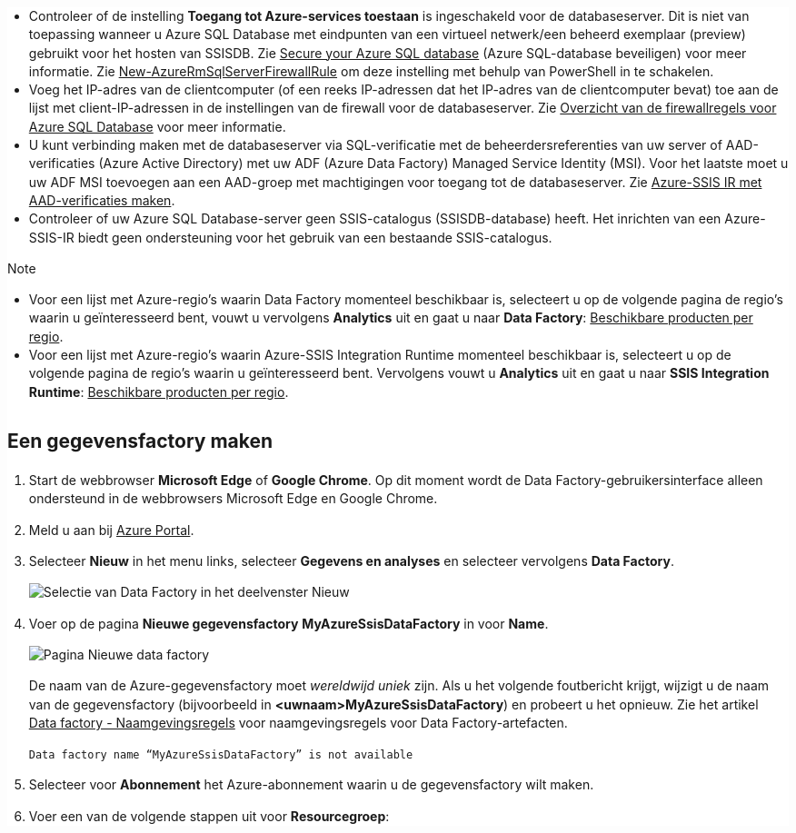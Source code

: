 - Controleer of de instelling **Toegang tot Azure-services toestaan** is ingeschakeld voor de databaseserver. Dit is niet van toepassing wanneer u Azure SQL Database met eindpunten van een virtueel netwerk/een beheerd exemplaar (preview) gebruikt voor het hosten van SSISDB. Zie [Secure your Azure SQL database](../sql-database/sql-database-security-tutorial.md#create-a-server-level-firewall-rule-in-the-azure-portal) (Azure SQL-database beveiligen) voor meer informatie. Zie [New-AzureRmSqlServerFirewallRule](/powershell/module/azurerm.sql/new-azurermsqlserverfirewallrule?view=azurermps-4.4.1) om deze instelling met behulp van PowerShell in te schakelen. 
- Voeg het IP-adres van de clientcomputer (of een reeks IP-adressen dat het IP-adres van de clientcomputer bevat) toe aan de lijst met client-IP-adressen in de instellingen van de firewall voor de databaseserver. Zie [Overzicht van de firewallregels voor Azure SQL Database](../sql-database/sql-database-firewall-configure.md) voor meer informatie. 
- U kunt verbinding maken met de databaseserver via SQL-verificatie met de beheerdersreferenties van uw server of AAD-verificaties (Azure Active Directory) met uw ADF (Azure Data Factory) Managed Service Identity (MSI).  Voor het laatste moet u uw ADF MSI toevoegen aan een AAD-groep met machtigingen voor toegang tot de databaseserver. Zie [Azure-SSIS IR met AAD-verificaties maken](https://docs.microsoft.com/azure/data-factory/create-azure-ssis-integration-runtime). 
- Controleer of uw Azure SQL Database-server geen SSIS-catalogus (SSISDB-database) heeft. Het inrichten van een Azure-SSIS-IR biedt geen ondersteuning voor het gebruik van een bestaande SSIS-catalogus. 

> [!NOTE]
> - Voor een lijst met Azure-regio’s waarin Data Factory momenteel beschikbaar is, selecteert u op de volgende pagina de regio’s waarin u geïnteresseerd bent, vouwt u vervolgens **Analytics** uit en gaat u naar **Data Factory**: [Beschikbare producten per regio](https://azure.microsoft.com/global-infrastructure/services/). 
> - Voor een lijst met Azure-regio’s waarin Azure-SSIS Integration Runtime momenteel beschikbaar is, selecteert u op de volgende pagina de regio’s waarin u geïnteresseerd bent. Vervolgens vouwt u **Analytics** uit en gaat u naar **SSIS Integration Runtime**: [Beschikbare producten per regio](https://azure.microsoft.com/global-infrastructure/services/). 

## <a name="create-a-data-factory"></a>Een gegevensfactory maken

1. Start de webbrowser **Microsoft Edge** of **Google Chrome**. Op dit moment wordt de Data Factory-gebruikersinterface alleen ondersteund in de webbrowsers Microsoft Edge en Google Chrome. 
1. Meld u aan bij [Azure Portal](https://portal.azure.com/). 
1. Selecteer **Nieuw** in het menu links, selecteer **Gegevens en analyses** en selecteer vervolgens **Data Factory**. 

   ![Selectie van Data Factory in het deelvenster Nieuw](./media/tutorial-create-azure-ssis-runtime-portal/new-data-factory-menu.png)

1. Voer op de pagina **Nieuwe gegevensfactory** **MyAzureSsisDataFactory** in voor **Name**. 

   ![Pagina Nieuwe data factory](./media/tutorial-create-azure-ssis-runtime-portal/new-azure-data-factory.png)

   De naam van de Azure-gegevensfactory moet *wereldwijd uniek* zijn. Als u het volgende foutbericht krijgt, wijzigt u de naam van de gegevensfactory (bijvoorbeeld in **&lt;uwnaam&gt;MyAzureSsisDataFactory**) en probeert u het opnieuw. Zie het artikel [Data factory - Naamgevingsregels](naming-rules.md) voor naamgevingsregels voor Data Factory-artefacten. 

   `Data factory name “MyAzureSsisDataFactory” is not available`

1. Selecteer voor **Abonnement** het Azure-abonnement waarin u de gegevensfactory wilt maken. 
1. Voer een van de volgende stappen uit voor **Resourcegroep**: 

